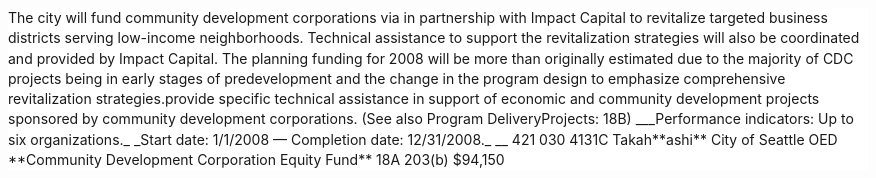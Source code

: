 </td><td>The city will fund community development corporations via in partnership with Impact Capital to revitalize targeted business districts serving low-income neighborhoods. Technical assistance to support the revitalization strategies will also be coordinated and provided by Impact Capital. The planning funding for 2008 will be more than originally estimated due to the majority of CDC projects being in early stages of predevelopment and the change in the program design to emphasize comprehensive revitalization strategies.provide specific technical assistance in support of economic and community development projects sponsored by community development corporations. (See also Program DeliveryProjects: 18B) ___Performance indicators: Up to six organizations._</td><td>

</td><td>

</td><td>

</td><td>

</td><td>

</td><td>

</td></tr><tr><td>

</td><td>

</td><td>_Start date: 1/1/2008 — Completion date: 12/31/2008._</td><td>

</td><td>

</td><td>

</td><td>

</td><td>

</td><td>

</td></tr><tr><td>

</td><td>

</td><td>__</td><td>

</td><td>

</td><td>

</td><td>

</td><td>

</td><td>

</td></tr><tr><td>421 030

</td><td>4131C Takah**ashi**

</td><td>City of Seattle OED

</td><td>**Community Development Corporation Equity Fund**

</td><td>18A 203(b)

</td><td>$94,150

</td><td>
